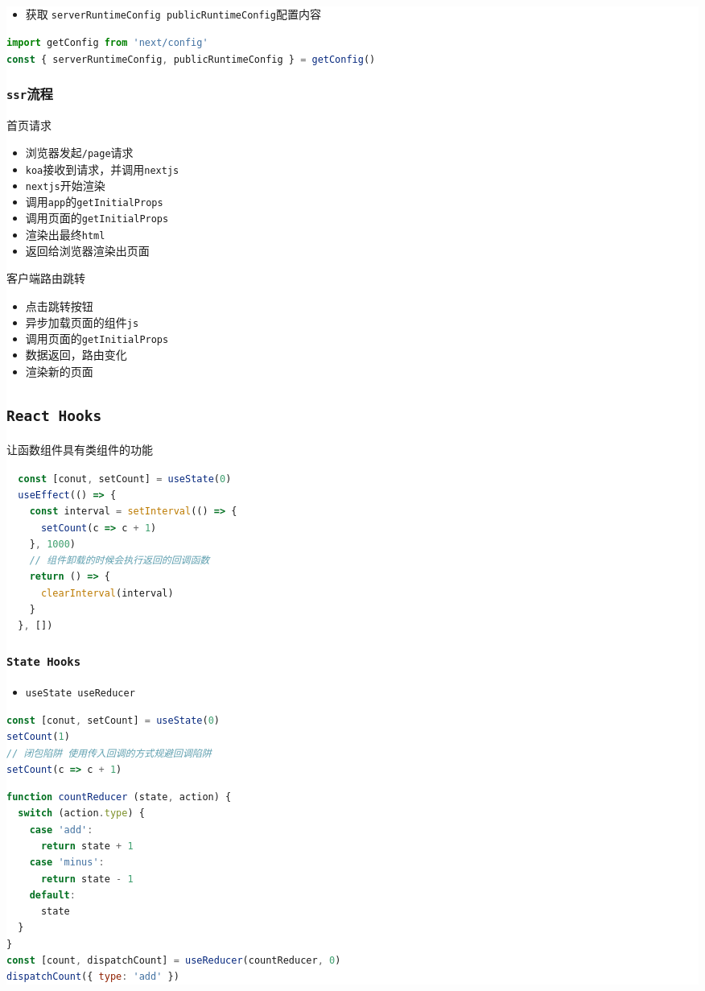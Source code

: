 - 获取 `serverRuntimeConfig publicRuntimeConfig`配置内容

```javascript
import getConfig from 'next/config'
const { serverRuntimeConfig, publicRuntimeConfig } = getConfig()
```

### `ssr`流程

首页请求

- 浏览器发起`/page`请求
- `koa`接收到请求，并调用`nextjs`
- `nextjs`开始渲染
- 调用`app`的`getInitialProps`
- 调用页面的`getInitialProps`
- 渲染出最终`html`
- 返回给浏览器渲染出页面

客户端路由跳转

- 点击跳转按钮
- 异步加载页面的组件`js`
- 调用页面的`getInitialProps`
- 数据返回，路由变化
- 渲染新的页面

## `React Hooks`

让函数组件具有类组件的功能

```javascript
  const [conut, setCount] = useState(0)
  useEffect(() => {
    const interval = setInterval(() => {
      setCount(c => c + 1)
    }, 1000)
    // 组件卸载的时候会执行返回的回调函数 
    return () => {
      clearInterval(interval)
    }
  }, [])
```

### `State Hooks`

- `useState useReducer`

```javascript
const [conut, setCount] = useState(0)
setCount(1)
// 闭包陷阱 使用传入回调的方式规避回调陷阱
setCount(c => c + 1)
```

```javascript
function countReducer (state, action) {
  switch (action.type) {
    case 'add':
      return state + 1
    case 'minus':
      return state - 1
    default:
      state
  }
}
const [count, dispatchCount] = useReducer(countReducer, 0)
dispatchCount({ type: 'add' })
```